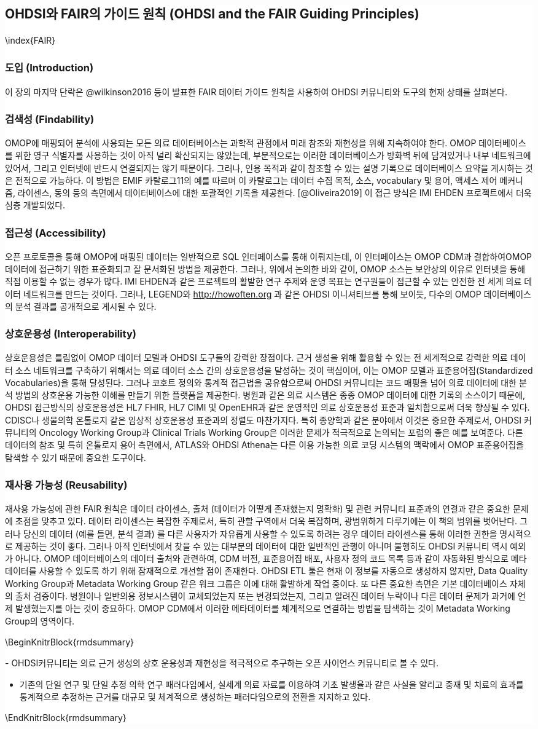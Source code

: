 ## OHDSI와 FAIR의 가이드 원칙 (OHDSI and the FAIR Guiding Principles)

\index{FAIR}

### 도입 (Introduction)

이 장의 마지막 단락은 @wilkinson2016 등이 발표한 FAIR 데이터 가이드 원칙을 사용하여 OHDSI 커뮤니티와 도구의 현재 상태를 살펴본다.

### 검색성 (Findability)

OMOP에 매핑되어 분석에 사용되는 모든 의료 데이터베이스는 과학적 관점에서 미래 참조와 재현성을 위해 지속하여야 한다. OMOP 데이터베이스를 위한 영구 식별자를 사용하는 것이 아직 널리 확산되지는 않았는데, 부분적으로는 이러한 데이터베이스가 방화벽 뒤에 담겨있거나 내부 네트워크에 있어서, 그리고 인터넷에 반드시 연결되지는 않기 때문이다. 그러나, 인용 목적과 같이 참조할 수 있는 설명 기록으로 데이터베이스 요약을 게시하는 것은 전적으로 가능하다. 이 방법은 EMIF 카탈로그11의 예를 따르며 이 카탈로그는 데이터 수집 목적, 소스, vocabulary 및 용어, 액세스 제어 메커니즘, 라이센스, 동의 등의 측면에서 데이터베이스에 대한 포괄적인 기록을 제공한다. [@Oliveira2019] 이 접근 방식은 IMI EHDEN 프로젝트에서 더욱 심층 개발되었다. 

### 접근성 (Accessibility)

오픈 프로토콜을 통해 OMOP에 매핑된 데이터는 일반적으로 SQL 인터페이스를 통해 이뤄지는데, 이 인터페이스는 OMOP CDM과 결합하여OMOP 데이터에 접근하기 위한 표준화되고 잘 문서화된 방법을 제공한다. 그러나, 위에서 논의한 바와 같이, OMOP 소스는 보안상의 이유로 인터넷을 통해 직접 이용할 수 없는 경우가 많다. IMI EHDEN과 같은 프로젝트의 활발한 연구 주제와 운영 목표는 연구원들이 접근할 수 있는 안전한 전 세계 의료 데이터 네트워크를 만드는 것이다. 그러나, LEGEND와 http://howoften.org 과 같은 OHDSI 이니셔티브를 통해 보이듯, 다수의 OMOP 데이터베이스의 분석 결과를 공개적으로 게시될 수 있다. 

### 상호운용성 (Interoperability)

상호운용성은 틀림없이 OMOP 데이터 모델과 OHDSI 도구들의 강력한 장점이다. 근거 생성을 위해 활용할 수 있는 전 세계적으로 강력한 의료 데이터 소스 네트워크를 구축하기 위해서는 의료 데이터 소스 간의 상호운용성을 달성하는 것이 핵심이며, 이는 OMOP 모델과 표준용어집(Standardized Vocabularies)을 통해 달성된다. 그러나 코호트 정의와 통계적 접근법을 공유함으로써 OHDSI 커뮤니티는 코드 매핑을 넘어 의료 데이터에 대한 분석 방법의 상호운용 가능한 이해를 만들기 위한 플랫폼을 제공한다. 병원과 같은 의료 시스템은 종종 OMOP 데이터에 대한 기록의 소스이기 때문에, OHDSI 접근방식의 상호운용성은 HL7 FHIR, HL7 CIMI 및 OpenEHR과 같은 운영적인 의료 상호운용성 표준과 일치함으로써 더욱 향상될 수 있다. CDISC나 생물의학 온톨로지 같은 임상적 상호운용성 표준과의 정렬도 마찬가지다. 특히 종양학과 같은 분야에서 이것은 중요한 주제로서, OHDSI 커뮤니티의 Oncology Working Group과 Clinical Trials Working Group은 이러한 문제가 적극적으로 논의되는 포럼의 좋은 예를 보여준다. 다른 데이터의 참조 및 특히 온톨로지 용어 측면에서, ATLAS와 OHDSI Athena는 다른 이용 가능한 의료 코딩 시스템의 맥락에서 OMOP 표준용어집을 탐색할 수 있기 때문에 중요한 도구이다.

###	재사용 가능성 (Reusability)

재사용 가능성에 관한 FAIR 원칙은 데이터 라이센스, 출처 (데이터가 어떻게 존재했는지 명확화) 및 관련 커뮤니티 표준과의 연결과 같은 중요한 문제에 초점을 맞추고 있다. 데이터 라이센스는 복잡한 주제로서, 특히 관할 구역에서 더욱 복잡하며, 광범위하게 다루기에는 이 책의 범위를 벗어난다. 그러나 당신의 데이터 (예를 들면, 분석 결과) 를 다른 사용자가 자유롭게 사용할 수 있도록 하려는 경우 데이터 라이센스를 통해 이러한 권한을 명시적으로 제공하는 것이 좋다. 그러나 아직 인터넷에서 찾을 수 있는 대부분의 데이터에 대한 일반적인 관행이 아니며 불행히도 OHDSI 커뮤니티 역시 예외가 아니다. OMOP 데이터베이스의 데이터 출처와 관련하여, CDM 버전, 표준용어집 배포, 사용자 정의 코드 목록 등과 같이 자동화된 방식으로 메타 데이터를 사용할 수 있도록 하기 위해 잠재적으로 개선할 점이 존재한다. OHDSI ETL 툴은 현재 이 정보를 자동으로 생성하지 않지만, Data Quality Working Group과 Metadata Working Group 같은 워크 그룹은 이에 대해 활발하게 작업 중이다. 또 다른 중요한 측면은 기본 데이터베이스 자체의 출처 검증이다. 병원이나 일반의용 정보시스템이 교체되었는지 또는 변경되었는지, 그리고 알려진 데이터 누락이나 다른 데이터 문제가 과거에 언제 발생했는지를 아는 것이 중요하다. OMOP CDM에서 이러한 메타데이터를 체계적으로 연결하는 방법을 탐색하는 것이 Metadata Working Group의 영역이다.

\BeginKnitrBlock{rmdsummary}<div class="rmdsummary">- OHDSI커뮤니티는 의료 근거 생성의 상호 운용성과 재현성을 적극적으로 추구하는 오픈 사이언스 커뮤니티로 볼 수 있다.

- 기존의 단일 연구 및 단일 추정 의학 연구 패러다임에서, 실세계 의료 자료를 이용하여 기초 발생율과 같은 사실을 알리고 중재 및 치료의 효과를 통계적으로 추정하는 근거를 대규모 및 체계적으로 생성하는 패러다임으로의 전환을 지지하고 있다. 
</div>\EndKnitrBlock{rmdsummary}


[^edhenWebinarUrl]: https://youtu.be/X5yuoJoL6xs
[^1]: https://www.ohdsi.org/wp-content/uploads/2014/07/ARM-OHDSI_Duke.pdf
[^2]: https://www.ehden.eu/webinars/
[^3]: https://www.nature.com/collections/prbfkwmwvz
[^6]: https://www.ema.europa.eu/en/events/common-data-model-europe-why-which-how
[^7]: https://emif-catalogue.eu
[^8]: https://forums.ohdsi.org
[^9]: https://www.ohdsi.org/web/wiki
[^10]: https://www.ohdsi.org/web/wiki/doku.php?id=projects:overview
[^11]: https://github.com/ohdsi
[^12]: https://github.com/OHDSI/TheBookOfOhdsi